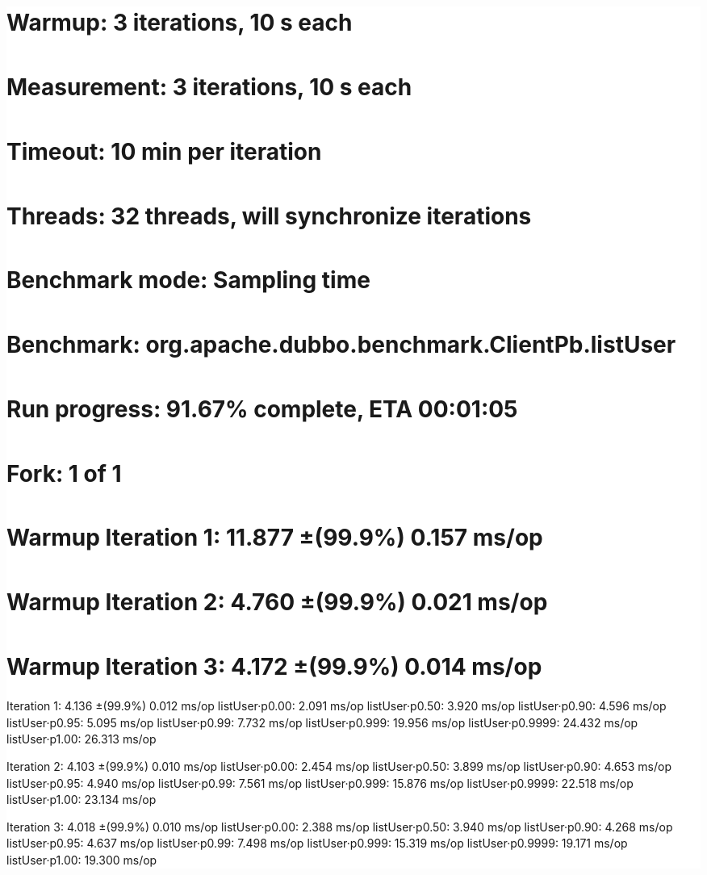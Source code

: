 # Warmup: 3 iterations, 10 s each
# Measurement: 3 iterations, 10 s each
# Timeout: 10 min per iteration
# Threads: 32 threads, will synchronize iterations
# Benchmark mode: Sampling time
# Benchmark: org.apache.dubbo.benchmark.ClientPb.listUser

# Run progress: 91.67% complete, ETA 00:01:05
# Fork: 1 of 1
# Warmup Iteration   1: 11.877 ±(99.9%) 0.157 ms/op
# Warmup Iteration   2: 4.760 ±(99.9%) 0.021 ms/op
# Warmup Iteration   3: 4.172 ±(99.9%) 0.014 ms/op
Iteration   1: 4.136 ±(99.9%) 0.012 ms/op
                 listUser·p0.00:   2.091 ms/op
                 listUser·p0.50:   3.920 ms/op
                 listUser·p0.90:   4.596 ms/op
                 listUser·p0.95:   5.095 ms/op
                 listUser·p0.99:   7.732 ms/op
                 listUser·p0.999:  19.956 ms/op
                 listUser·p0.9999: 24.432 ms/op
                 listUser·p1.00:   26.313 ms/op

Iteration   2: 4.103 ±(99.9%) 0.010 ms/op
                 listUser·p0.00:   2.454 ms/op
                 listUser·p0.50:   3.899 ms/op
                 listUser·p0.90:   4.653 ms/op
                 listUser·p0.95:   4.940 ms/op
                 listUser·p0.99:   7.561 ms/op
                 listUser·p0.999:  15.876 ms/op
                 listUser·p0.9999: 22.518 ms/op
                 listUser·p1.00:   23.134 ms/op

Iteration   3: 4.018 ±(99.9%) 0.010 ms/op
                 listUser·p0.00:   2.388 ms/op
                 listUser·p0.50:   3.940 ms/op
                 listUser·p0.90:   4.268 ms/op
                 listUser·p0.95:   4.637 ms/op
                 listUser·p0.99:   7.498 ms/op
                 listUser·p0.999:  15.319 ms/op
                 listUser·p0.9999: 19.171 ms/op
                 listUser·p1.00:   19.300 ms/op
